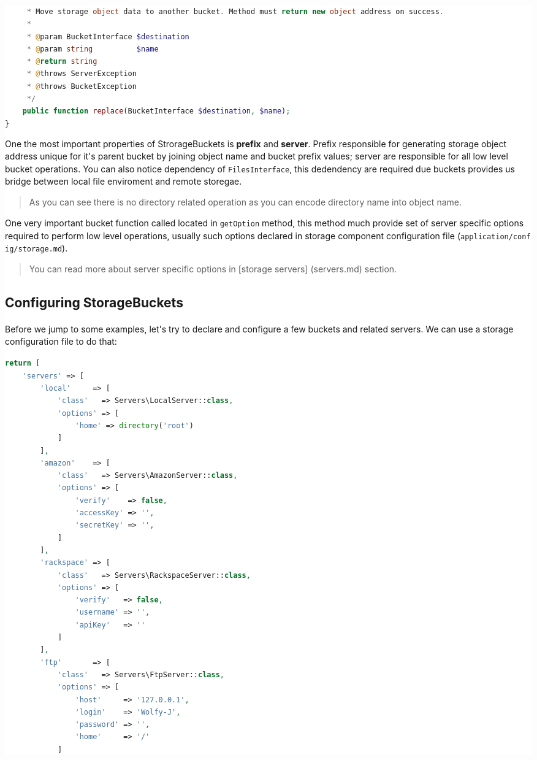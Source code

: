 ```php
     * Move storage object data to another bucket. Method must return new object address on success.
     *
     * @param BucketInterface $destination
     * @param string          $name
     * @return string
     * @throws ServerException
     * @throws BucketException
     */
    public function replace(BucketInterface $destination, $name);
}
```

One the most important properties of StrorageBuckets is **prefix** and **server**. Prefix responsible for generating storage object address unique for it's parent bucket by joining object name and bucket prefix values; server are responsible for all low level bucket operations. You can also notice dependency of `FilesInterface`, this dedendency are required due buckets provides us bridge between local file enviroment and remote storegae.

> As you can see there is no directory related operation as you can encode directory name into object name.

One very important bucket function called located in `getOption` method, this method much provide set of server specific options required to perform low level operations, usually such options declared in storage component configuration file (`application/config/storage.md`).

> You can read more about server specific options in [storage servers] (servers.md) section.

## Configuring StorageBuckets
Before we jump to some examples, let's try to declare and configure a few buckets and related servers. We can use a storage configuration file to do that:

```php
return [
    'servers' => [
        'local'     => [
            'class'   => Servers\LocalServer::class,
            'options' => [
                'home' => directory('root')
            ]
        ],
        'amazon'    => [
            'class'   => Servers\AmazonServer::class,
            'options' => [
                'verify'    => false,
                'accessKey' => '',
                'secretKey' => '',
            ]
        ],
        'rackspace' => [
            'class'   => Servers\RackspaceServer::class,
            'options' => [
                'verify'   => false,
                'username' => '',
                'apiKey'   => ''
            ]
        ],
        'ftp'       => [
            'class'   => Servers\FtpServer::class,
            'options' => [
                'host'     => '127.0.0.1',
                'login'    => 'Wolfy-J',
                'password' => '',
                'home'     => '/'
            ]
```